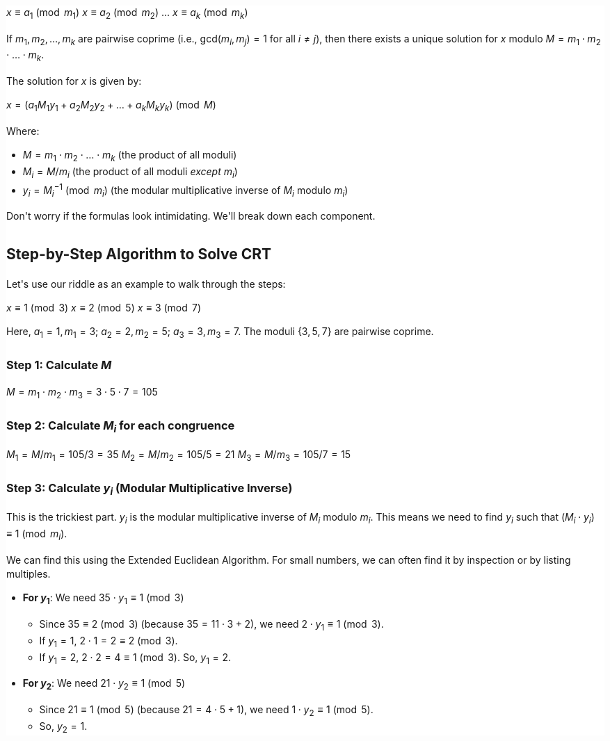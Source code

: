 $x \equiv a_1 \pmod{m_1}$
$x \equiv a_2 \pmod{m_2}$
...
$x \equiv a_k \pmod{m_k}$

If $m_1, m_2, \dots, m_k$ are pairwise coprime (i.e., $\text{gcd}(m_i, m_j) = 1$ for all $i \neq j$), then there exists a unique solution for $x$ modulo $M = m_1 \cdot m_2 \cdot \ldots \cdot m_k$.

The solution for $x$ is given by:

$x = (a_1 M_1 y_1 + a_2 M_2 y_2 + \ldots + a_k M_k y_k) \pmod{M}$

Where:
*   $M = m_1 \cdot m_2 \cdot \ldots \cdot m_k$ (the product of all moduli)
*   $M_i = M / m_i$ (the product of all moduli *except* $m_i$)
*   $y_i = M_i^{-1} \pmod{m_i}$ (the modular multiplicative inverse of $M_i$ modulo $m_i$)

Don't worry if the formulas look intimidating. We'll break down each component.

## Step-by-Step Algorithm to Solve CRT

Let's use our riddle as an example to walk through the steps:

$x \equiv 1 \pmod{3}$
$x \equiv 2 \pmod{5}$
$x \equiv 3 \pmod{7}$

Here, $a_1=1, m_1=3$; $a_2=2, m_2=5$; $a_3=3, m_3=7$.
The moduli $\{3, 5, 7\}$ are pairwise coprime.

### Step 1: Calculate $M$

$M = m_1 \cdot m_2 \cdot m_3 = 3 \cdot 5 \cdot 7 = 105$

### Step 2: Calculate $M_i$ for each congruence

$M_1 = M / m_1 = 105 / 3 = 35$
$M_2 = M / m_2 = 105 / 5 = 21$
$M_3 = M / m_3 = 105 / 7 = 15$

### Step 3: Calculate $y_i$ (Modular Multiplicative Inverse)

This is the trickiest part. $y_i$ is the modular multiplicative inverse of $M_i$ modulo $m_i$. This means we need to find $y_i$ such that $(M_i \cdot y_i) \equiv 1 \pmod{m_i}$.

We can find this using the Extended Euclidean Algorithm. For small numbers, we can often find it by inspection or by listing multiples.

*   **For $y_1$**: We need $35 \cdot y_1 \equiv 1 \pmod{3}$
    *   Since $35 \equiv 2 \pmod{3}$ (because $35 = 11 \cdot 3 + 2$), we need $2 \cdot y_1 \equiv 1 \pmod{3}$.
    *   If $y_1 = 1$, $2 \cdot 1 = 2 \equiv 2 \pmod{3}$.
    *   If $y_1 = 2$, $2 \cdot 2 = 4 \equiv 1 \pmod{3}$. So, $y_1 = 2$.

*   **For $y_2$**: We need $21 \cdot y_2 \equiv 1 \pmod{5}$
    *   Since $21 \equiv 1 \pmod{5}$ (because $21 = 4 \cdot 5 + 1$), we need $1 \cdot y_2 \equiv 1 \pmod{5}$.
    *   So, $y_2 = 1$.

